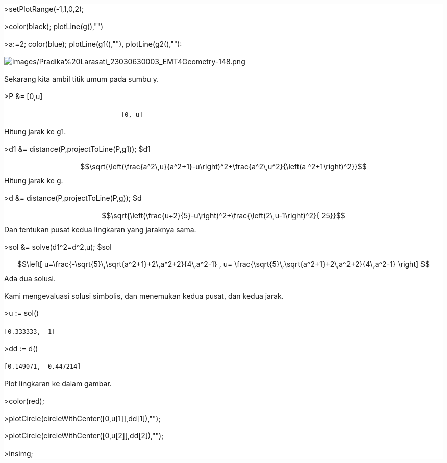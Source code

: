 \>setPlotRange(-1,1,0,2);

\>color(black); plotLine(g(),"")

\>a:=2; color(blue); plotLine(g1(),""), plotLine(g2(),""):


![images/Pradika%20Larasati_23030630003_EMT4Geometry-148.png](images/Pradika%20Larasati_23030630003_EMT4Geometry-148.png)

Sekarang kita ambil titik umum pada sumbu y.


\>P &= [0,u]


    
                                    [0, u]
    

Hitung jarak ke g1.


\>d1 &= distance(P,projectToLine(P,g1)); $d1


$$\sqrt{\left(\frac{a^2\,u}{a^2+1}-u\right)^2+\frac{a^2\,u^2}{\left(a  ^2+1\right)^2}}$$Hitung jarak ke g.


\>d &= distance(P,projectToLine(P,g)); $d


$$\sqrt{\left(\frac{u+2}{5}-u\right)^2+\frac{\left(2\,u-1\right)^2}{  25}}$$Dan tentukan pusat kedua lingkaran yang jaraknya sama.


\>sol &= solve(d1^2=d^2,u); $sol


$$\left[ u=\frac{-\sqrt{5}\,\sqrt{a^2+1}+2\,a^2+2}{4\,a^2-1} , u=  \frac{\sqrt{5}\,\sqrt{a^2+1}+2\,a^2+2}{4\,a^2-1} \right] $$Ada dua solusi.


Kami mengevaluasi solusi simbolis, dan menemukan kedua pusat, dan
kedua jarak.


\>u := sol()


    [0.333333,  1]

\>dd := d()


    [0.149071,  0.447214]

Plot lingkaran ke dalam gambar.


\>color(red);

\>plotCircle(circleWithCenter([0,u[1]],dd[1]),"");

\>plotCircle(circleWithCenter([0,u[2]],dd[2]),"");

\>insimg;
